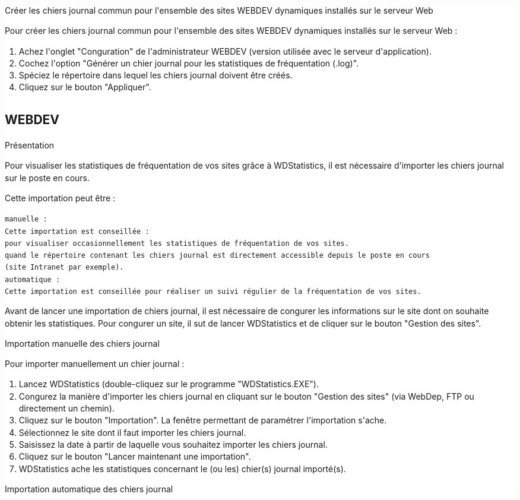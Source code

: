 Créer les chiers journal commun pour l'ensemble des sites WEBDEV dynamiques installés sur le
serveur Web

Pour créer les chiers journal commun pour l'ensemble des sites WEBDEV dynamiques installés sur le serveur
Web :

1. Achez l'onglet "Conguration" de l'administrateur WEBDEV (version utilisée avec le serveur
    d'application).
2. Cochez l'option "Générer un chier journal pour les statistiques de fréquentation (.log)".
3. Spéciez le répertoire dans lequel les chiers journal doivent être créés.
4. Cliquez sur le bouton "Appliquer".


## WEBDEV

Présentation

Pour visualiser les statistiques de fréquentation de vos sites grâce à WDStatistics, il est nécessaire d'importer
les chiers journal sur le poste en cours.

Cette importation peut être :

```
manuelle :
Cette importation est conseillée :
pour visualiser occasionnellement les statistiques de fréquentation de vos sites.
quand le répertoire contenant les chiers journal est directement accessible depuis le poste en cours
(site Intranet par exemple).
automatique :
Cette importation est conseillée pour réaliser un suivi régulier de la fréquentation de vos sites.
```
Avant de lancer une importation de chiers journal, il est nécessaire de congurer les informations sur le site
dont on souhaite obtenir les statistiques.
Pour congurer un site, il sut de lancer WDStatistics et de cliquer sur le bouton "Gestion des sites".

Importation manuelle des chiers journal

Pour importer manuellement un chier journal :

1. Lancez WDStatistics (double-cliquez sur le programme "WDStatistics.EXE").
2. Congurez la manière d'importer les chiers journal en cliquant sur le bouton "Gestion des sites" (via
    WebDep, FTP ou directement un chemin).
3. Cliquez sur le bouton "Importation". La fenêtre permettant de paramétrer l'importation s'ache.
4. Sélectionnez le site dont il faut importer les chiers journal.
5. Saisissez la date à partir de laquelle vous souhaitez importer les chiers journal.
6. Cliquez sur le bouton "Lancer maintenant une importation".
7. WDStatistics ache les statistiques concernant le (ou les) chier(s) journal importé(s).

Importation automatique des chiers journal

